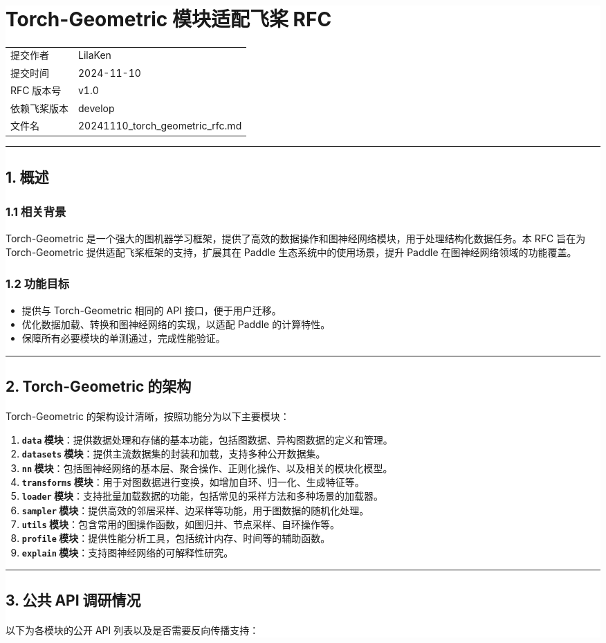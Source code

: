 # Torch-Geometric 模块适配飞桨 RFC

|              |                                 |
| ------------ | ------------------------------- |
| 提交作者     | LilaKen                         |
| 提交时间     | 2024-11-10                      |
| RFC 版本号   | v1.0                            |
| 依赖飞桨版本 | develop                         |
| 文件名       | 20241110_torch_geometric_rfc.md |

---

## 1. 概述

### 1.1 相关背景

Torch-Geometric 是一个强大的图机器学习框架，提供了高效的数据操作和图神经网络模块，用于处理结构化数据任务。本 RFC 旨在为 Torch-Geometric 提供适配飞桨框架的支持，扩展其在 Paddle 生态系统中的使用场景，提升 Paddle 在图神经网络领域的功能覆盖。

### 1.2 功能目标

- 提供与 Torch-Geometric 相同的 API 接口，便于用户迁移。
- 优化数据加载、转换和图神经网络的实现，以适配 Paddle 的计算特性。
- 保障所有必要模块的单测通过，完成性能验证。

---

## 2. Torch-Geometric 的架构

Torch-Geometric 的架构设计清晰，按照功能分为以下主要模块：

1. **`data` 模块**：提供数据处理和存储的基本功能，包括图数据、异构图数据的定义和管理。
2. **`datasets` 模块**：提供主流数据集的封装和加载，支持多种公开数据集。
3. **`nn` 模块**：包括图神经网络的基本层、聚合操作、正则化操作、以及相关的模块化模型。
4. **`transforms` 模块**：用于对图数据进行变换，如增加自环、归一化、生成特征等。
5. **`loader` 模块**：支持批量加载数据的功能，包括常见的采样方法和多种场景的加载器。
6. **`sampler` 模块**：提供高效的邻居采样、边采样等功能，用于图数据的随机化处理。
7. **`utils` 模块**：包含常用的图操作函数，如图归并、节点采样、自环操作等。
8. **`profile` 模块**：提供性能分析工具，包括统计内存、时间等的辅助函数。
9. **`explain` 模块**：支持图神经网络的可解释性研究。

---

## 3. 公共 API 调研情况

以下为各模块的公开 API 列表以及是否需要反向传播支持：

